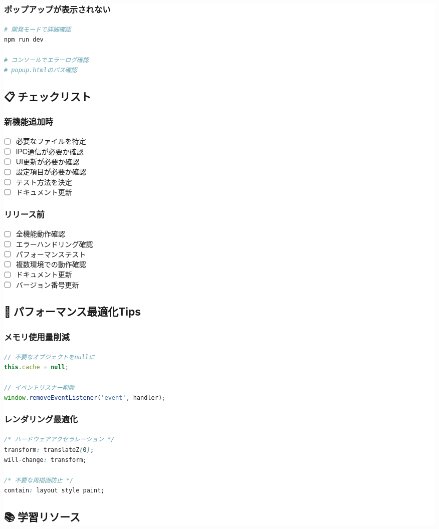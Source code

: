 ### ポップアップが表示されない
```bash
# 開発モードで詳細確認
npm run dev

# コンソールでエラーログ確認
# popup.htmlのパス確認
```

## 📋 チェックリスト

### 新機能追加時
- [ ] 必要なファイルを特定
- [ ] IPC通信が必要か確認
- [ ] UI更新が必要か確認
- [ ] 設定項目が必要か確認
- [ ] テスト方法を決定
- [ ] ドキュメント更新

### リリース前
- [ ] 全機能動作確認
- [ ] エラーハンドリング確認
- [ ] パフォーマンステスト
- [ ] 複数環境での動作確認
- [ ] ドキュメント更新
- [ ] バージョン番号更新

## 🎯 パフォーマンス最適化Tips

### メモリ使用量削減
```javascript
// 不要なオブジェクトをnullに
this.cache = null;

// イベントリスナー削除
window.removeEventListener('event', handler);
```

### レンダリング最適化
```css
/* ハードウェアアクセラレーション */
transform: translateZ(0);
will-change: transform;

/* 不要な再描画防止 */
contain: layout style paint;
```

## 📚 学習リソース
